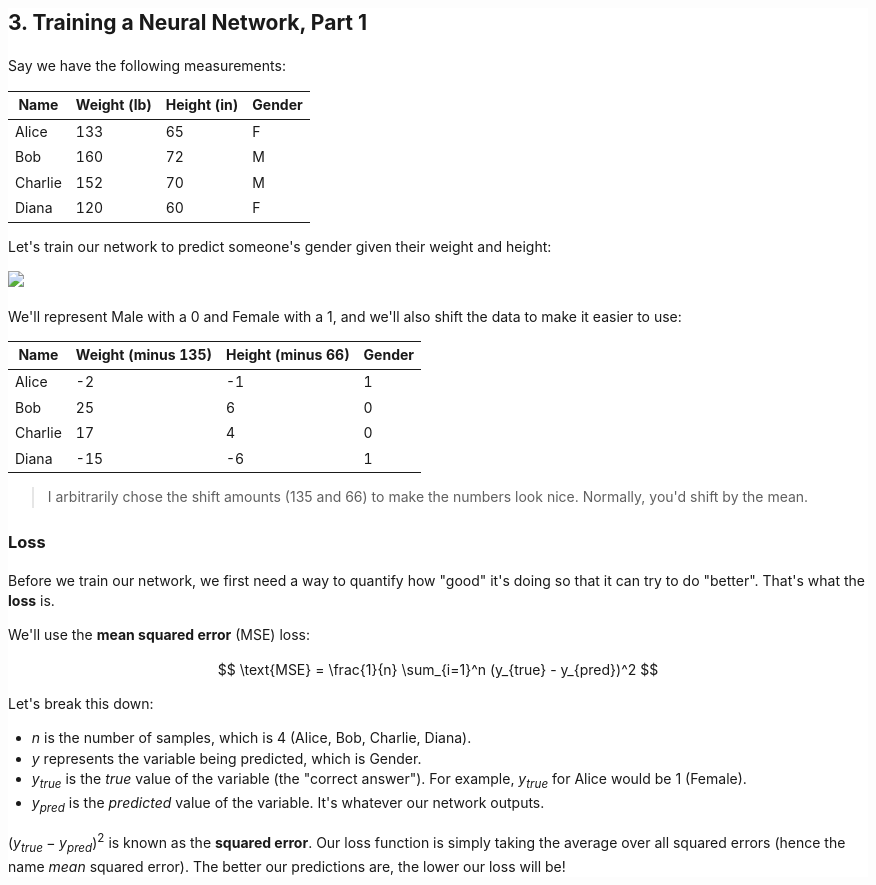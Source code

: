 ## 3. Training a Neural Network, Part 1

Say we have the following measurements:

| Name | Weight (lb) | Height (in) | Gender |
| --- | --- | --- | --- |
| Alice | 133 | 65 | F |
| Bob | 160 | 72 | M |
| Charlie | 152 | 70 | M |
| Diana | 120 | 60 | F |

Let's train our network to predict someone's gender given their weight and height:

![](/media/neural-network-post/network2.svg)

We'll represent Male with a $0$ and Female with a $1$, and we'll also shift the data to make it easier to use:

| Name | Weight (minus 135) | Height (minus 66) | Gender |
| --- | --- | --- | --- |
| Alice | -2 | -1 | 1 |
| Bob | 25 | 6 | 0 |
| Charlie | 17 | 4 | 0 |
| Diana | -15 | -6 | 1 |

> I arbitrarily chose the shift amounts ($135$ and $66$) to make the numbers look nice. Normally, you'd shift by the mean.

### Loss

Before we train our network, we first need a way to quantify how "good" it's doing so that it can try to do "better". That's what the **loss** is.

We'll use the **mean squared error** (MSE) loss:

$$
\text{MSE} = \frac{1}{n} \sum_{i=1}^n (y_{true} - y_{pred})^2
$$

Let's break this down:

- $n$ is the number of samples, which is $4$ (Alice, Bob, Charlie, Diana).
- $y$ represents the variable being predicted, which is Gender.
- $y_{true}$ is the _true_ value of the variable (the "correct answer"). For example, $y_{true}$ for Alice would be $1$ (Female).
- $y_{pred}$ is the _predicted_ value of the variable. It's whatever our network outputs.

$(y_{true} - y_{pred})^2$ is known as the **squared error**. Our loss function is simply taking the average over all squared errors (hence the name _mean_ squared error). The better our predictions are, the lower our loss will be!
